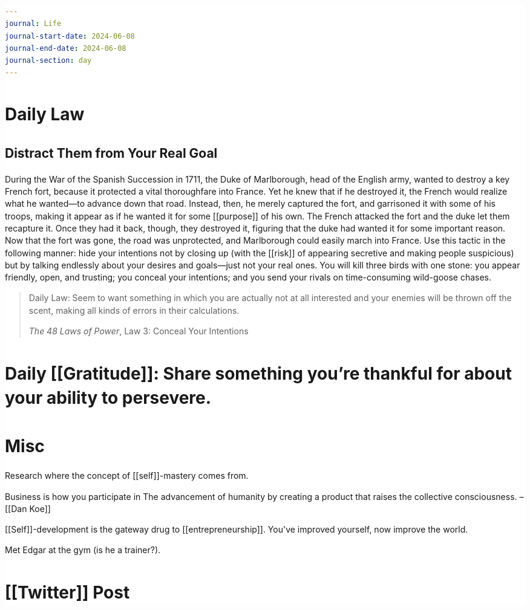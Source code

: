 ```yaml
---
journal: Life
journal-start-date: 2024-06-08
journal-end-date: 2024-06-08
journal-section: day
---
```


```calendar-nav
```

# Daily Law
## Distract Them from Your Real Goal

During the War of the Spanish Succession in 1711, the Duke of Marlborough, head of the English army, wanted to destroy a key French fort, because it protected a vital thoroughfare into France. Yet he knew that if he destroyed it, the French would realize what he wanted—to advance down that road. Instead, then, he merely captured the fort, and garrisoned it with some of his troops, making it appear as if he wanted it for some [[purpose]] of his own. The French attacked the fort and the duke let them recapture it. Once they had it back, though, they destroyed it, figuring that the duke had wanted it for some important reason. Now that the fort was gone, the road was unprotected, and Marlborough could easily march into France. Use this tactic in the following manner: hide your intentions not by closing up (with the [[risk]] of appearing secretive and making people suspicious) but by talking endlessly about your desires and goals—just not your real ones. You will kill three birds with one stone: you appear friendly, open, and trusting; you conceal your intentions; and you send your rivals on time-consuming wild-goose chases.

> Daily Law: Seem to want something in which you are actually not at all interested and your enemies will be thrown off the scent, making all kinds of errors in their calculations.
> 
> _The 48 Laws of Power_, Law 3: Conceal Your Intentions

# Daily [[Gratitude]]: Share something you’re thankful for about your ability to persevere.

# Misc 

Research where the concept of [[self]]-mastery comes from. 

Business is how you participate in The advancement of humanity by creating a product that raises the collective consciousness. –[[Dan Koe]]

[[Self]]-development is the gateway drug to [[entrepreneurship]]. You've improved yourself, now improve the world. 

Met Edgar at the gym (is he a trainer?).

# [[Twitter]] Post
